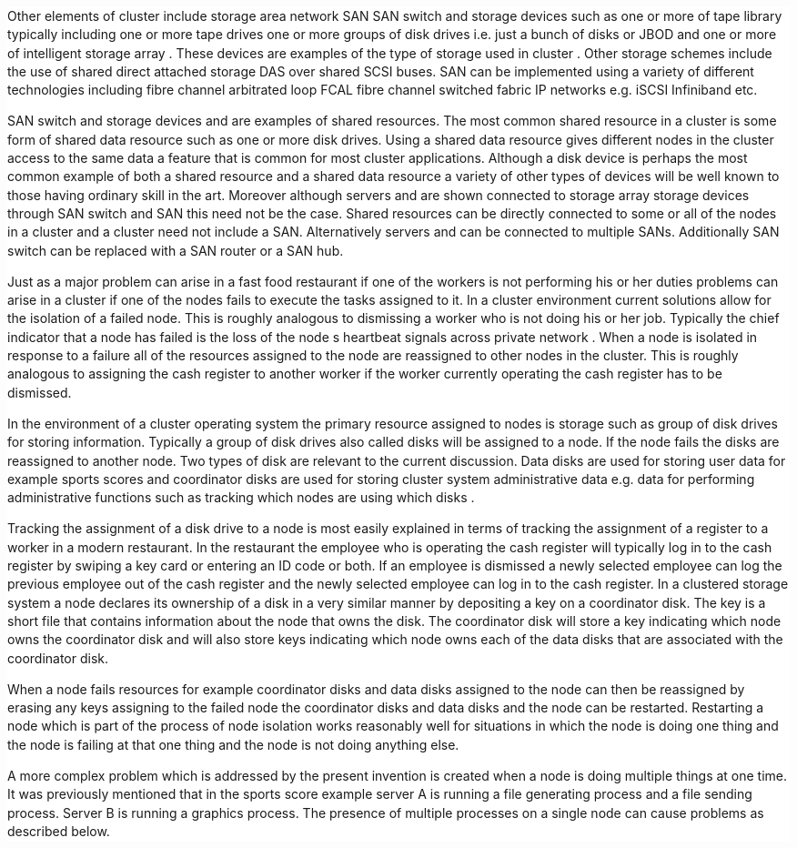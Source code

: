 Other elements of cluster include storage area network SAN SAN switch and storage devices such as one or more of tape library typically including one or more tape drives one or more groups of disk drives i.e. just a bunch of disks or JBOD and one or more of intelligent storage array . These devices are examples of the type of storage used in cluster . Other storage schemes include the use of shared direct attached storage DAS over shared SCSI buses. SAN can be implemented using a variety of different technologies including fibre channel arbitrated loop FCAL fibre channel switched fabric IP networks e.g. iSCSI Infiniband etc.

SAN switch and storage devices and are examples of shared resources. The most common shared resource in a cluster is some form of shared data resource such as one or more disk drives. Using a shared data resource gives different nodes in the cluster access to the same data a feature that is common for most cluster applications. Although a disk device is perhaps the most common example of both a shared resource and a shared data resource a variety of other types of devices will be well known to those having ordinary skill in the art. Moreover although servers and are shown connected to storage array storage devices through SAN switch and SAN this need not be the case. Shared resources can be directly connected to some or all of the nodes in a cluster and a cluster need not include a SAN. Alternatively servers and can be connected to multiple SANs. Additionally SAN switch can be replaced with a SAN router or a SAN hub.

Just as a major problem can arise in a fast food restaurant if one of the workers is not performing his or her duties problems can arise in a cluster if one of the nodes fails to execute the tasks assigned to it. In a cluster environment current solutions allow for the isolation of a failed node. This is roughly analogous to dismissing a worker who is not doing his or her job. Typically the chief indicator that a node has failed is the loss of the node s heartbeat signals across private network . When a node is isolated in response to a failure all of the resources assigned to the node are reassigned to other nodes in the cluster. This is roughly analogous to assigning the cash register to another worker if the worker currently operating the cash register has to be dismissed.

In the environment of a cluster operating system the primary resource assigned to nodes is storage such as group of disk drives for storing information. Typically a group of disk drives also called disks will be assigned to a node. If the node fails the disks are reassigned to another node. Two types of disk are relevant to the current discussion. Data disks are used for storing user data for example sports scores and coordinator disks are used for storing cluster system administrative data e.g. data for performing administrative functions such as tracking which nodes are using which disks .

Tracking the assignment of a disk drive to a node is most easily explained in terms of tracking the assignment of a register to a worker in a modern restaurant. In the restaurant the employee who is operating the cash register will typically log in to the cash register by swiping a key card or entering an ID code or both. If an employee is dismissed a newly selected employee can log the previous employee out of the cash register and the newly selected employee can log in to the cash register. In a clustered storage system a node declares its ownership of a disk in a very similar manner by depositing a key on a coordinator disk. The key is a short file that contains information about the node that owns the disk. The coordinator disk will store a key indicating which node owns the coordinator disk and will also store keys indicating which node owns each of the data disks that are associated with the coordinator disk.

When a node fails resources for example coordinator disks and data disks assigned to the node can then be reassigned by erasing any keys assigning to the failed node the coordinator disks and data disks and the node can be restarted. Restarting a node which is part of the process of node isolation works reasonably well for situations in which the node is doing one thing and the node is failing at that one thing and the node is not doing anything else.

A more complex problem which is addressed by the present invention is created when a node is doing multiple things at one time. It was previously mentioned that in the sports score example server A is running a file generating process and a file sending process. Server B is running a graphics process. The presence of multiple processes on a single node can cause problems as described below.
